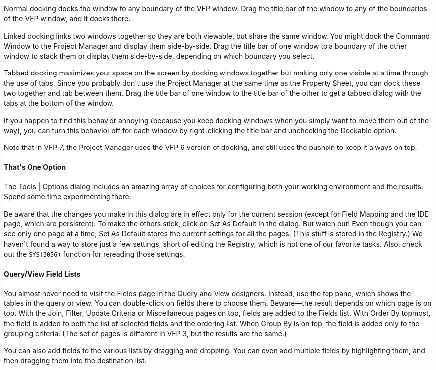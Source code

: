Normal docking docks the window to any boundary of the VFP
window. Drag the title bar of the window to any of the boundaries of the VFP
window, and it docks there. 

Linked docking links two windows together so they are both
viewable, but share the same window. You might dock the Command Window to the
Project Manager and display them side-by-side. Drag the title bar of one window
to a boundary of the other window to stack them or display them side-by-side,
depending on which boundary you select.

Tabbed docking maximizes your space on the screen by docking
windows together but making only one visible at a time through the use of tabs.
Since you probably don't use the Project Manager at the same time as the Property
Sheet, you can dock these two together and tab between them. Drag the title bar
of one window to the title bar of the other to get a tabbed dialog with the
tabs at the bottom of the window.

If you happen to find this behavior annoying (because you
keep docking windows when you simply want to move them out of the way), you can
turn this behavior off for each window by right-clicking the title bar and
unchecking the Dockable option.

Note that in VFP 7, the Project Manager uses the VFP 6
version of docking, and still uses the pushpin to keep it always on top.

#### That's One Option

The Tools | Options dialog includes an amazing array of
choices for configuring both your working environment and the results. Spend
some time experimenting there.

Be aware that the changes you make in this dialog are in
effect only for the current session (except for Field Mapping and the IDE page,
which are persistent). To make the others stick, click on Set As Default in the
dialog. But watch out! Even though you can see only one page at a time, Set As
Default stores the current settings for all the pages. (This stuff is stored in
the Registry.) We haven't found a way to store just a few settings, short of
editing the Registry, which is not one of our favorite tasks. Also, check out the
`SYS(3056)` function for rereading those settings.

#### Query/View Field Lists

You almost never need to visit the Fields page in the Query
and View designers. Instead, use the top pane, which shows the tables in the
query or view. You can double-click on fields there to choose them. Beware&mdash;the
result depends on which page is on top. With the Join, Filter, Update Criteria
or Miscellaneous pages on top, fields are added to the Fields list. With Order
By topmost, the field is added to both the list of selected fields and the
ordering list. When Group By is on top, the field is added only to the grouping
criteria. (The set of pages is different in VFP 3, but the results are the
same.)

You can also add fields to the various lists by dragging and
dropping. You can even add multiple fields by highlighting them, and then
dragging them into the destination list.
